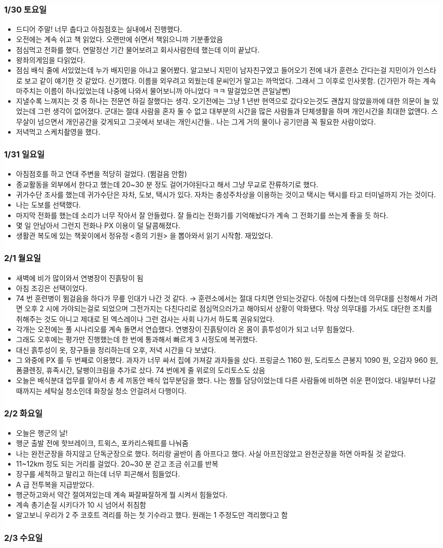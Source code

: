 ### 1/30 토요일

- 드디어 주말! 너무 춥다고 아침점호는 실내에서 진행했다.
- 오전에는 계속 쉬고 책 읽었다. 오랜만에 쉬면서 책읽으니까 기분좋았음
- 점심먹고 전화를 했다. 연말정산 기간 물어보려고 회사사람한테 했는데 이미 끝났다.
- 왕좌의게임을 다읽었다.
- 점심 배식 줄에 서있었는데 누가 배지민을 아냐고 물어봤다. 알고보니 지민이 남자친구였고 들어오기 전에 내가 훈련소 간다는걸 지민이가 인스타로 보고 같이 얘기한 것 같았다. 신기했다. 이름을 외우려고 외웠는데 문씨인거 말고는 까먹었다. 그래서 그 이후로 인사못함. (긴가민가 하는 계속 마주치는 이름이 하나있었는데 나중에 나와서 물어보니까 아니었다 ㅋㅋ 말걸었으면 큰일날뻔)
- 지낼수록 느껴지는 것 중 하나는 전문연 하길 잘했다는 생각. 오기전에는 그냥 1 년반 현역으로 갔다오는것도 괜찮지 않았을까에 대한 의문이 늘 있었는데 그런 생각이 없어졌다. 군대는 절대 사람을 혼자 둘 수 없고 대부분의 시간을 많은 사람들과 단체생활을 하며 개인시간을 최대한 없앤다. 스무살이 넘으면서 개인공간을 갖게되고 그곳에서 보내는 개인시간들.. 나는 그게 거의 물이나 공기만큼 꼭 필요한 사람이었다.
- 저녁먹고 스케치촬영을 했다.

### 1/31 일요일

- 아침점호를 하고 연대 주변을 적당히 걸었다. (뜀걸음 안함)
- 종교활동을 외부에서 한다고 했는데 20~30 분 정도 걸어가야된다고 해서 그냥 무교로 잔류하기로 했다.
- 귀가수단 조사를 했는데 귀가수단은 자차, 도보, 택시가 있다. 자차는 충성주차상을 이용하는 것이고 택시는 택시를 타고 터미널까지 가는 것이다.
- 나는 도보를 선택했다.
- 마지막 전화를 했는데 소리가 너무 작아서 잘 안들렸다. 잘 들리는 전화기를 기억해놨다가 계속 그 전화기를 쓰는게 좋을 듯 하다.
- 몇 일 안남아서 그런지 전화나 PX 이용이 덜 달콤해졌다.
- 생활관 복도에 있는 책꽂이에서 정유정 <종의 기원> 을 뽑아와서 읽기 시작함. 재밌었다.

### 2/1 월요일

- 새벽에 비가 많이와서 연병장이 진흙탕이 됨
- 아침 조깅은 선택이었다.
- 74 번 훈련병이 뜀걸음을 하다가 무릎 인대가 나간 것 같다. → 훈련소에서는 절대 다치면 안되는것같다. 아침에 다쳤는데 의무대를 신청해서 가려면 오후 2 시에 가야되는걸로 되었으며 그전가지는 다친다리로 점심먹으러가고 해야되서 상황이 악화됐다. 막상 의무대를 가서도 대단한 조치를 취해주는 것도 아니고 제대로 된 엑스레이나 그런 검사는 사회 나가서 하도록 권유되었다.
- 각개는 오전에는 풀 시나리오를 계속 돌면서 연습했다. 연병장이 진흙탕이라 온 몸이 흙투성이가 되고 너무 힘들었다.
- 그래도 오후에는 평가만 진행했는데 한 번에 통과해서 빠르게 3 시정도에 복귀했다.
- 대신 흙투성이 옷, 장구들을 정리하는데 오후, 저녁 시간을 다 보냈다.
- 그 와중에 PX 를 두 번째로 이용했다. 과자가 너무 싸서 집에 가져갈 과자들을 샀다. 프링글스 1160 원, 도리토스 큰봉지 1090 원, 오감자 960 원, 폼클렌징, 휴족시간, 달팽이크림을 추가로 샀다. 74 번에게 줄 위로의 도리토스도 샀음
- 오늘은 배식분대 업무를 맡아서 총 세 끼동안 배식 업무분담을 했다. 나는 짬틀 담당이었는데 다른 사람들에 비하면 쉬운 편이었다. 내일부터 나갈때까지는 세탁실 청소인데 화장실 청소 안걸려서 다행이다.

### 2/2 화요일

- 오늘은 행군의 날!
- 행군 출발 전에 핫브레이크, 트윅스, 포카리스웨트를 나눠줌
- 나는 완전군장을 하지않고 단독군장으로 했다. 허리랑 골반이 좀 아프다고 했다. 사실 아프진않았고 완전군장을 하면 아파질 것 같았다.
- 11~12km 정도 되는 거리를 걸었다. 20~30 분 걷고 조금 쉬고를 반복
- 장구를 세척하고 말리고 하는데 너무 피곤해서 힘들었다.
- A 급 전투복을 지급받았다.
- 행군하고와서 약간 절여져있는데 계속 짜잘짜잘하게 뭘 시켜서 힘들었다.
- 계속 총기손질 시키다가 10 시 넘어서 취침함
- 알고보니 우리가 2 주 코호트 격리를 하는 첫 기수라고 했다. 원래는 1 주정도만 격리했다고 함

### 2/3 수요일
